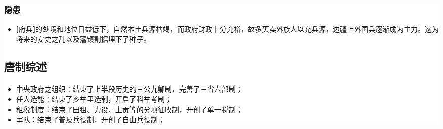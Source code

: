 ### 隐患

- [府兵]的处境和地位日益低下，自然本土兵源枯竭，而政府财政十分充裕，故多买卖外族人以充兵源，边疆上外国兵逐渐成为主力。这为将来的安史之乱以及藩镇割据埋下了种子。

## 唐制综述

- 中央政府之组织：结束了上半段历史的三公九卿制，完善了三省六部制；
- 任人选能：结束了乡举里选制，开启了科举考制；
- 租税制度：结束了田租、力役、土贡等的分项征收制，开创了单一税制；
- 军队：结束了普及兵役制，开创了自由兵役制；
